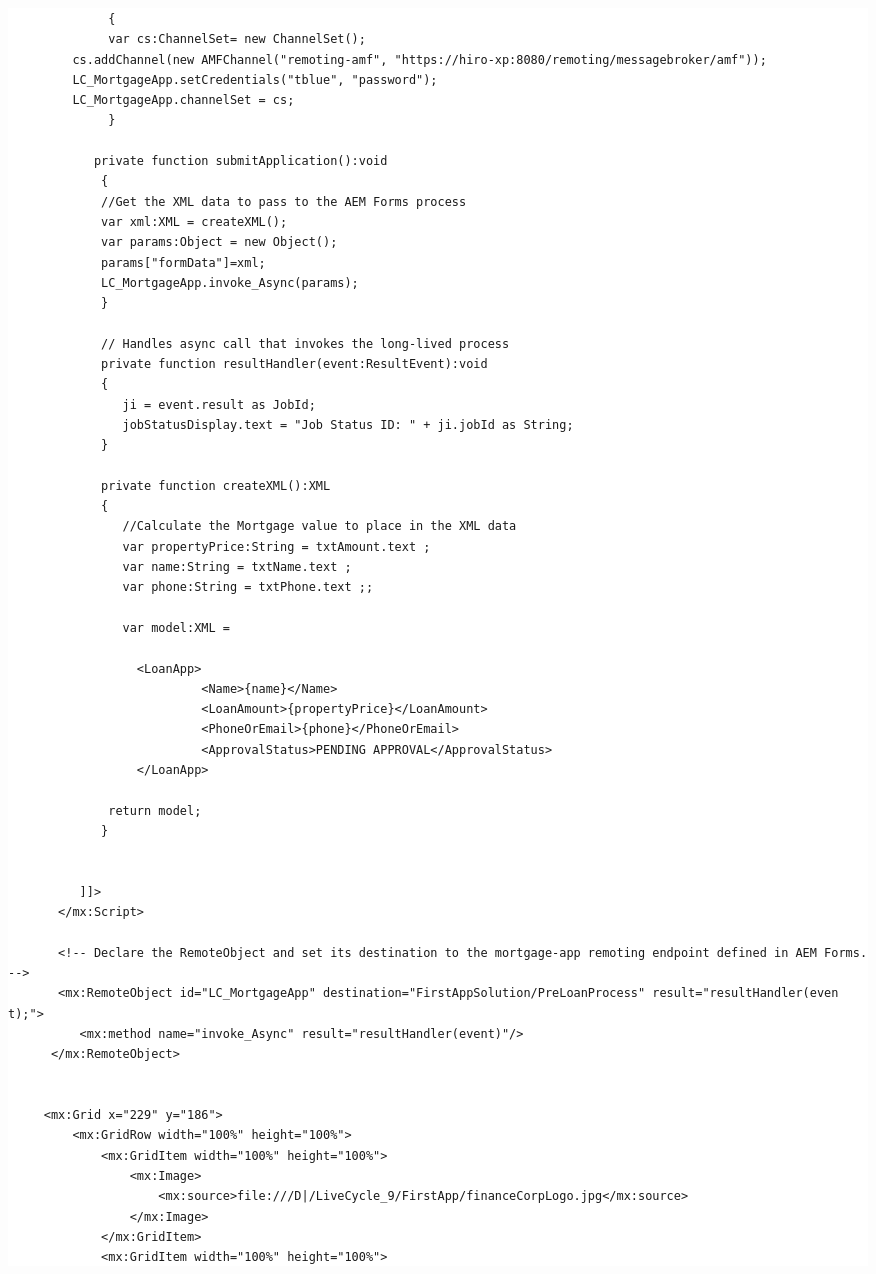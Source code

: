 ```as3
              { 
              var cs:ChannelSet= new ChannelSet();  
         cs.addChannel(new AMFChannel("remoting-amf", "https://hiro-xp:8080/remoting/messagebroker/amf"));  
         LC_MortgageApp.setCredentials("tblue", "password"); 
         LC_MortgageApp.channelSet = cs; 
              } 
  
            private function submitApplication():void 
             { 
             //Get the XML data to pass to the AEM Forms process 
             var xml:XML = createXML(); 
             var params:Object = new Object(); 
             params["formData"]=xml; 
             LC_MortgageApp.invoke_Async(params); 
             } 
  
             // Handles async call that invokes the long-lived process 
             private function resultHandler(event:ResultEvent):void 
             { 
                ji = event.result as JobId; 
                jobStatusDisplay.text = "Job Status ID: " + ji.jobId as String;  
             } 
  
             private function createXML():XML 
             { 
                //Calculate the Mortgage value to place in the XML data 
                var propertyPrice:String = txtAmount.text ;  
                var name:String = txtName.text ; 
                var phone:String = txtPhone.text ;;  
      
                var model:XML =  
  
                  <LoanApp> 
                           <Name>{name}</Name> 
                           <LoanAmount>{propertyPrice}</LoanAmount> 
                           <PhoneOrEmail>{phone}</PhoneOrEmail>  
                           <ApprovalStatus>PENDING APPROVAL</ApprovalStatus> 
                  </LoanApp> 
      
              return model; 
             } 
      
      
          ]]> 
       </mx:Script> 
      
       <!-- Declare the RemoteObject and set its destination to the mortgage-app remoting endpoint defined in AEM Forms. --> 
       <mx:RemoteObject id="LC_MortgageApp" destination="FirstAppSolution/PreLoanProcess" result="resultHandler(event);"> 
          <mx:method name="invoke_Async" result="resultHandler(event)"/> 
      </mx:RemoteObject> 
  
  
     <mx:Grid x="229" y="186"> 
         <mx:GridRow width="100%" height="100%"> 
             <mx:GridItem width="100%" height="100%"> 
                 <mx:Image> 
                     <mx:source>file:///D|/LiveCycle_9/FirstApp/financeCorpLogo.jpg</mx:source> 
                 </mx:Image> 
             </mx:GridItem> 
             <mx:GridItem width="100%" height="100%"> 
```